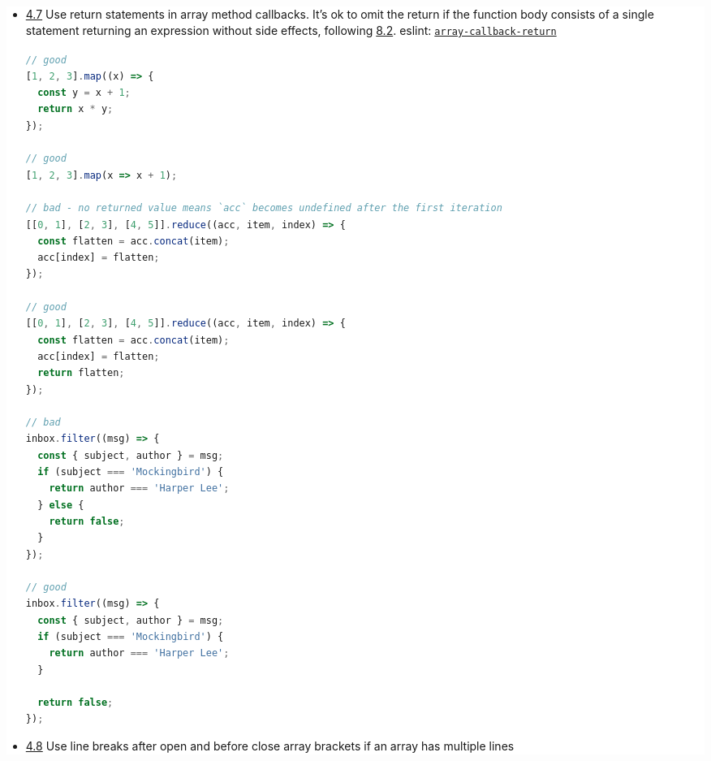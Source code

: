   <a name="arrays--callback-return"></a><a name="4.5"></a>
- [4.7](#arrays--callback-return) Use return statements in array method callbacks. It’s ok to omit the return if the function body consists of a single statement returning an expression without side effects, following [8.2](#arrows--implicit-return). eslint: [`array-callback-return`](https://eslint.org/docs/rules/array-callback-return)

  ```javascript
  // good
  [1, 2, 3].map((x) => {
    const y = x + 1;
    return x * y;
  });
  
  // good
  [1, 2, 3].map(x => x + 1);
  
  // bad - no returned value means `acc` becomes undefined after the first iteration
  [[0, 1], [2, 3], [4, 5]].reduce((acc, item, index) => {
    const flatten = acc.concat(item);
    acc[index] = flatten;
  });
  
  // good
  [[0, 1], [2, 3], [4, 5]].reduce((acc, item, index) => {
    const flatten = acc.concat(item);
    acc[index] = flatten;
    return flatten;
  });
  
  // bad
  inbox.filter((msg) => {
    const { subject, author } = msg;
    if (subject === 'Mockingbird') {
      return author === 'Harper Lee';
    } else {
      return false;
    }
  });
  
  // good
  inbox.filter((msg) => {
    const { subject, author } = msg;
    if (subject === 'Mockingbird') {
      return author === 'Harper Lee';
    }
  
    return false;
  });
  ```

  <a name="arrays--bracket-newline"></a>
- [4.8](#arrays--bracket-newline) Use line breaks after open and before close array brackets if an array has multiple lines
